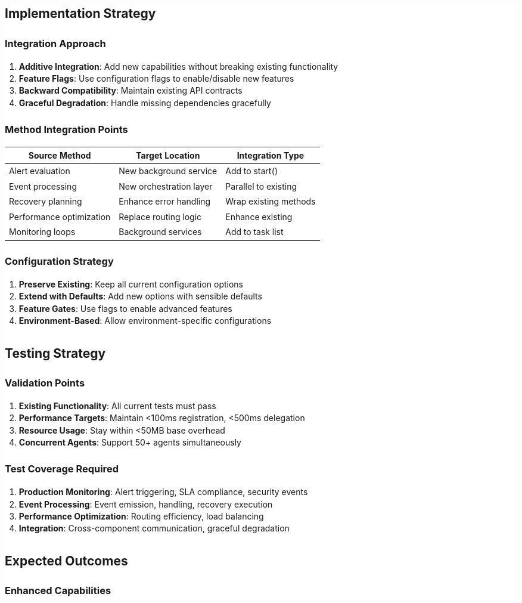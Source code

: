 ## Implementation Strategy

### Integration Approach

1. **Additive Integration**: Add new capabilities without breaking existing functionality
2. **Feature Flags**: Use configuration flags to enable/disable new features
3. **Backward Compatibility**: Maintain existing API contracts
4. **Graceful Degradation**: Handle missing dependencies gracefully

### Method Integration Points

| Source Method | Target Location | Integration Type |
|---------------|----------------|------------------|
| Alert evaluation | New background service | Add to start() |
| Event processing | New orchestration layer | Parallel to existing |
| Recovery planning | Enhance error handling | Wrap existing methods |
| Performance optimization | Replace routing logic | Enhance existing |
| Monitoring loops | Background services | Add to task list |

### Configuration Strategy

1. **Preserve Existing**: Keep all current configuration options
2. **Extend with Defaults**: Add new options with sensible defaults
3. **Feature Gates**: Use flags to enable advanced features
4. **Environment-Based**: Allow environment-specific configurations

## Testing Strategy

### Validation Points

1. **Existing Functionality**: All current tests must pass
2. **Performance Targets**: Maintain <100ms registration, <500ms delegation
3. **Resource Usage**: Stay within <50MB base overhead
4. **Concurrent Agents**: Support 50+ agents simultaneously

### Test Coverage Required

1. **Production Monitoring**: Alert triggering, SLA compliance, security events
2. **Event Processing**: Event emission, handling, recovery execution
3. **Performance Optimization**: Routing efficiency, load balancing
4. **Integration**: Cross-component communication, graceful degradation

## Expected Outcomes

### Enhanced Capabilities
